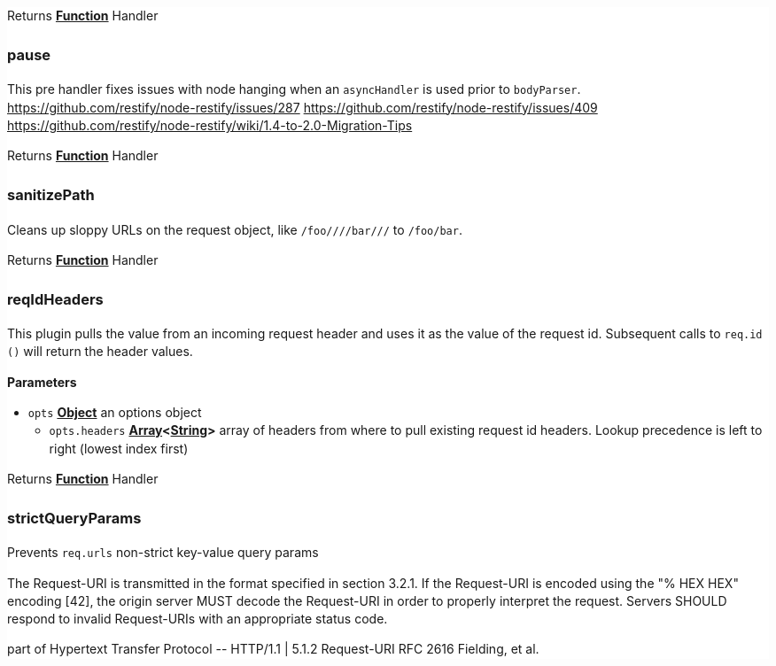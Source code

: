 Returns **[Function](https://developer.mozilla.org/docs/Web/JavaScript/Reference/Statements/function)** Handler

### pause

This pre handler fixes issues with node hanging when an `asyncHandler` is
used prior to `bodyParser`.
<https://github.com/restify/node-restify/issues/287>
<https://github.com/restify/node-restify/issues/409>
<https://github.com/restify/node-restify/wiki/1.4-to-2.0-Migration-Tips>

Returns **[Function](https://developer.mozilla.org/docs/Web/JavaScript/Reference/Statements/function)** Handler

### sanitizePath

Cleans up sloppy URLs on the request object,
like `/foo////bar///` to `/foo/bar`.

Returns **[Function](https://developer.mozilla.org/docs/Web/JavaScript/Reference/Statements/function)** Handler

### reqIdHeaders

This plugin pulls the value from an incoming request header and uses it
as the value of the request id. Subsequent calls to `req.id()`
will return the header values.

**Parameters**

-   `opts` **[Object](https://developer.mozilla.org/docs/Web/JavaScript/Reference/Global_Objects/Object)** an options object
    -   `opts.headers` **[Array](https://developer.mozilla.org/docs/Web/JavaScript/Reference/Global_Objects/Array)&lt;[String](https://developer.mozilla.org/docs/Web/JavaScript/Reference/Global_Objects/String)>** array of headers from where to pull existing
                                       request id headers. Lookup precedence
                                       is left to right (lowest index first)

Returns **[Function](https://developer.mozilla.org/docs/Web/JavaScript/Reference/Statements/function)** Handler

### strictQueryParams

Prevents `req.urls` non-strict key-value query params

The Request-URI is transmitted in the format specified in section 3.2.1.
If the Request-URI is encoded using the "% HEX HEX" encoding [42],
the origin server MUST decode the Request-URI
in order to properly interpret the request.
Servers SHOULD respond to invalid Request-URIs
with an appropriate status code.

part of Hypertext Transfer Protocol -- HTTP/1.1 | 5.1.2 Request-URI
RFC 2616 Fielding, et al.
